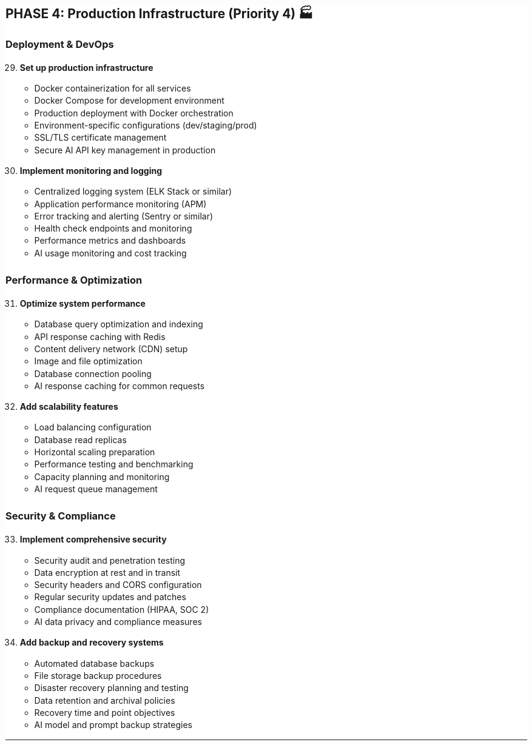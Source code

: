 ## PHASE 4: Production Infrastructure (Priority 4) 🏭

### Deployment & DevOps
29. **Set up production infrastructure**
    - Docker containerization for all services
    - Docker Compose for development environment
    - Production deployment with Docker orchestration
    - Environment-specific configurations (dev/staging/prod)
    - SSL/TLS certificate management
    - Secure AI API key management in production

30. **Implement monitoring and logging**
    - Centralized logging system (ELK Stack or similar)
    - Application performance monitoring (APM)
    - Error tracking and alerting (Sentry or similar)
    - Health check endpoints and monitoring
    - Performance metrics and dashboards
    - AI usage monitoring and cost tracking

### Performance & Optimization
31. **Optimize system performance**
    - Database query optimization and indexing
    - API response caching with Redis
    - Content delivery network (CDN) setup
    - Image and file optimization
    - Database connection pooling
    - AI response caching for common requests

32. **Add scalability features**
    - Load balancing configuration
    - Database read replicas
    - Horizontal scaling preparation
    - Performance testing and benchmarking
    - Capacity planning and monitoring
    - AI request queue management

### Security & Compliance
33. **Implement comprehensive security**
    - Security audit and penetration testing
    - Data encryption at rest and in transit
    - Security headers and CORS configuration
    - Regular security updates and patches
    - Compliance documentation (HIPAA, SOC 2)
    - AI data privacy and compliance measures

34. **Add backup and recovery systems**
    - Automated database backups
    - File storage backup procedures
    - Disaster recovery planning and testing
    - Data retention and archival policies
    - Recovery time and point objectives
    - AI model and prompt backup strategies

---
